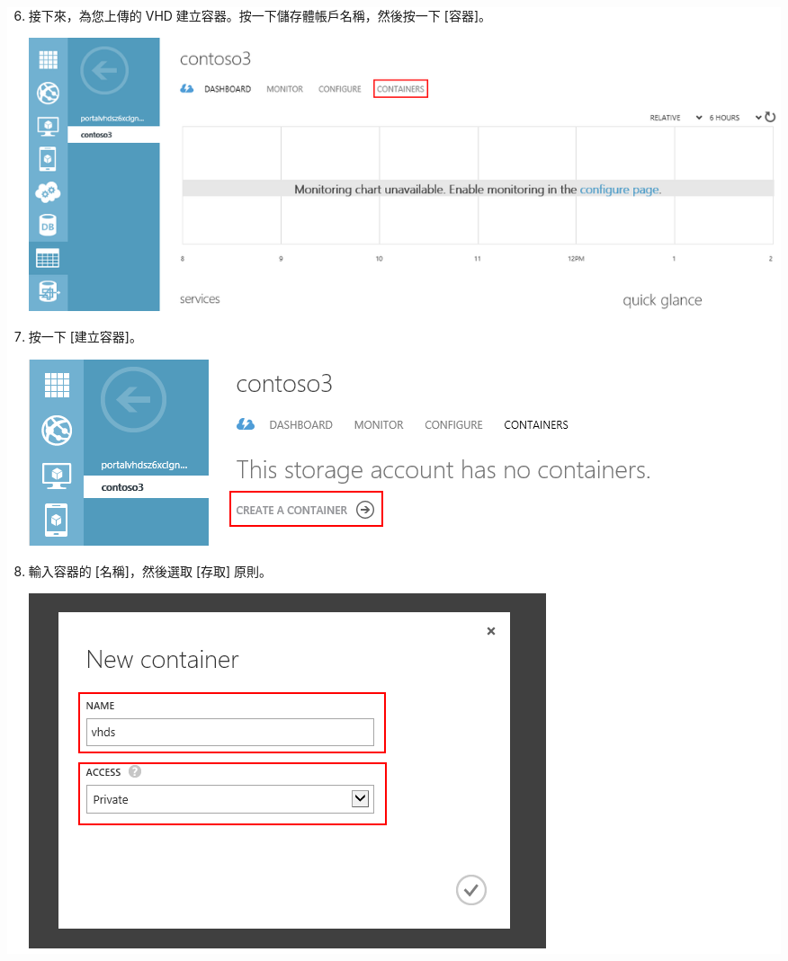 6. 接下來，為您上傳的 VHD 建立容器。按一下儲存體帳戶名稱，然後按一下 [容器]。

	![儲存體帳戶詳細資訊](./media/virtual-machines-freebsd-create-upload-vhd/storageaccount_detail.png)

7. 按一下 [建立容器]。

	![儲存體帳戶詳細資訊](./media/virtual-machines-freebsd-create-upload-vhd/storageaccount_container.png)

8. 輸入容器的 [名稱]，然後選取 [存取] 原則。

	![容器名稱](./media/virtual-machines-freebsd-create-upload-vhd/storageaccount_containervalues.png)
